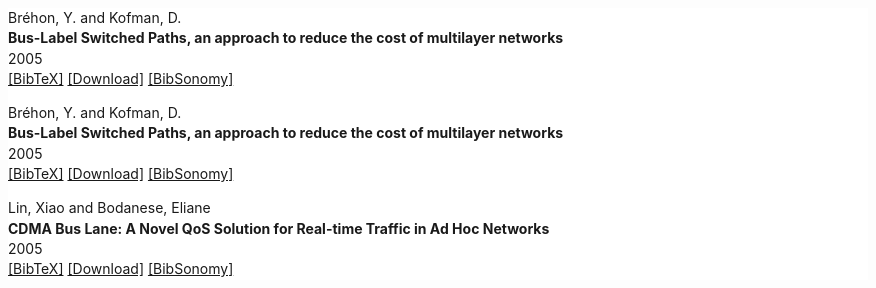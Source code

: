 <div id="jensen05" style="display: none;" class="bibtex">@inproceedings{jensen05,
    title         = { Blocking Probability for GSM Service Requests during Overload },
    year          = { 2005 },
    author        = { Jensen, Terje and Østerbø, Olav },
    pages         = { 643-652 },
    misc          = {   misc = TS1_13 }
}</div>

Bréhon, Y. and Kofman, D.<br/>
**Bus-Label Switched Paths, an approach to reduce the cost of multilayer networks**<br/>
 2005<br/>
[\[BibTeX\]](javascript:toggleVis('brehon05'))
[\[Download\]](https://gitlab2.informatik.uni-wuerzburg.de/itc-conference/itc-conference-public/-/raw/master/itc19/brehon05.pdf?inline=true)
[\[BibSonomy\]](https://www.bibsonomy.org/bibtex/986cfcbcdc29308d83395d0d28b57f33/itc)

<div id="brehon05" style="display: none;" class="bibtex">@inproceedings{brehon05,
    title         = { Bus-Label Switched Paths, an approach to reduce the cost of multilayer networks },
    year          = { 2005 },
    author        = { Bréhon, Y. and Kofman, D. },
    pages         = { 2449-2462 },
    misc          = {   misc = TS3_3 }
}</div>

Bréhon, Y. and Kofman, D.<br/>
**Bus-Label Switched Paths, an approach to reduce the cost of multilayer networks**<br/>
 2005<br/>
[\[BibTeX\]](javascript:toggleVis('brehon05'))
[\[Download\]](http://i-teletraffic.org/_Resources/Persistent/b317a26c485e39324ebd5c7c4fce5d54b0617e0a/brehon05.pdf)
[\[BibSonomy\]](https://www.bibsonomy.org/bibtex/1668d01eb209907b0310743339b495d1/itc)

<div id="brehon05" style="display: none;" class="bibtex">@inproceedings{brehon05,
    title         = { Bus-Label Switched Paths, an approach to reduce the cost of multilayer networks },
    year          = { 2005 },
    author        = { Bréhon, Y. and Kofman, D. },
    pages         = { 2449-2462 },
    misc          = {   misc = TS3_3 }
}</div>

Lin, Xiao and Bodanese, Eliane<br/>
**CDMA Bus Lane: A Novel QoS Solution for Real-time Traffic in Ad Hoc Networks**<br/>
 2005<br/>
[\[BibTeX\]](javascript:toggleVis('linbodanese05'))
[\[Download\]](https://gitlab2.informatik.uni-wuerzburg.de/itc-conference/itc-conference-public/-/raw/master/itc19/linbodanese05.pdf?inline=true)
[\[BibSonomy\]](https://www.bibsonomy.org/bibtex/9e23707f8c38ebcae4460880c654a23b/itc)

<div id="linbodanese05" style="display: none;" class="bibtex">@inproceedings{linbodanese05,
    title         = { CDMA Bus Lane: A Novel QoS Solution for Real-time Traffic in Ad Hoc Networks },
    year          = { 2005 },
    author        = { Lin, Xiao and Bodanese, Eliane },
    pages         = { 97-106 },
    misc          = {   misc = TS1_3 }
}</div>
